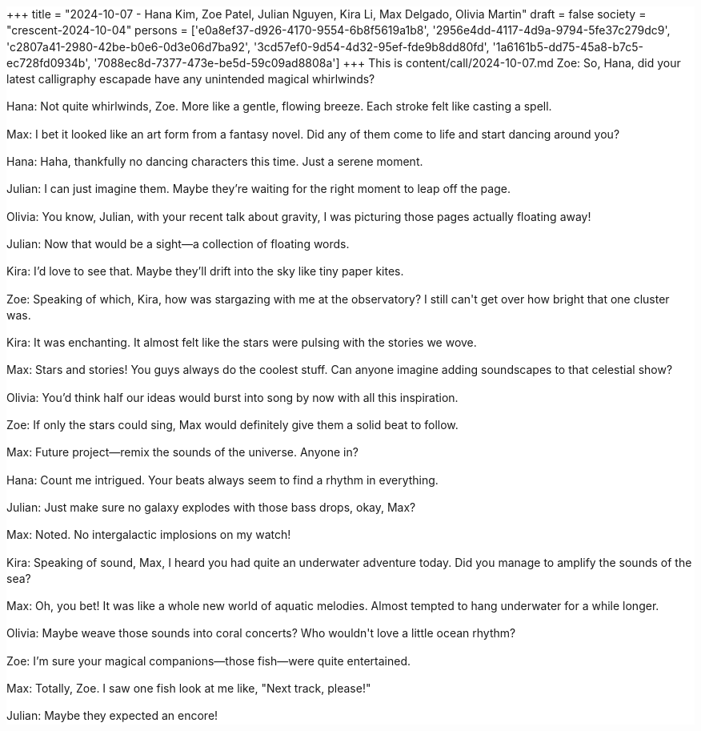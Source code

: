 +++
title = "2024-10-07 - Hana Kim, Zoe Patel, Julian Nguyen, Kira Li, Max Delgado, Olivia Martin"
draft = false
society = "crescent-2024-10-04"
persons = ['e0a8ef37-d926-4170-9554-6b8f5619a1b8', '2956e4dd-4117-4d9a-9794-5fe37c279dc9', 'c2807a41-2980-42be-b0e6-0d3e06d7ba92', '3cd57ef0-9d54-4d32-95ef-fde9b8dd80fd', '1a6161b5-dd75-45a8-b7c5-ec728fd0934b', '7088ec8d-7377-473e-be5d-59c09ad8808a']
+++
This is content/call/2024-10-07.md
Zoe: So, Hana, did your latest calligraphy escapade have any unintended magical whirlwinds?

Hana: Not quite whirlwinds, Zoe. More like a gentle, flowing breeze. Each stroke felt like casting a spell.

Max: I bet it looked like an art form from a fantasy novel. Did any of them come to life and start dancing around you?

Hana: Haha, thankfully no dancing characters this time. Just a serene moment.

Julian: I can just imagine them. Maybe they’re waiting for the right moment to leap off the page.

Olivia: You know, Julian, with your recent talk about gravity, I was picturing those pages actually floating away!

Julian: Now that would be a sight—a collection of floating words.

Kira: I’d love to see that. Maybe they’ll drift into the sky like tiny paper kites.

Zoe: Speaking of which, Kira, how was stargazing with me at the observatory? I still can't get over how bright that one cluster was.

Kira: It was enchanting. It almost felt like the stars were pulsing with the stories we wove.

Max: Stars and stories! You guys always do the coolest stuff. Can anyone imagine adding soundscapes to that celestial show?

Olivia: You’d think half our ideas would burst into song by now with all this inspiration.

Zoe: If only the stars could sing, Max would definitely give them a solid beat to follow.

Max: Future project—remix the sounds of the universe. Anyone in?

Hana: Count me intrigued. Your beats always seem to find a rhythm in everything.

Julian: Just make sure no galaxy explodes with those bass drops, okay, Max?

Max: Noted. No intergalactic implosions on my watch!

Kira: Speaking of sound, Max, I heard you had quite an underwater adventure today. Did you manage to amplify the sounds of the sea?

Max: Oh, you bet! It was like a whole new world of aquatic melodies. Almost tempted to hang underwater for a while longer.

Olivia: Maybe weave those sounds into coral concerts? Who wouldn't love a little ocean rhythm?

Zoe: I’m sure your magical companions—those fish—were quite entertained.

Max: Totally, Zoe. I saw one fish look at me like, "Next track, please!"

Julian: Maybe they expected an encore! 
